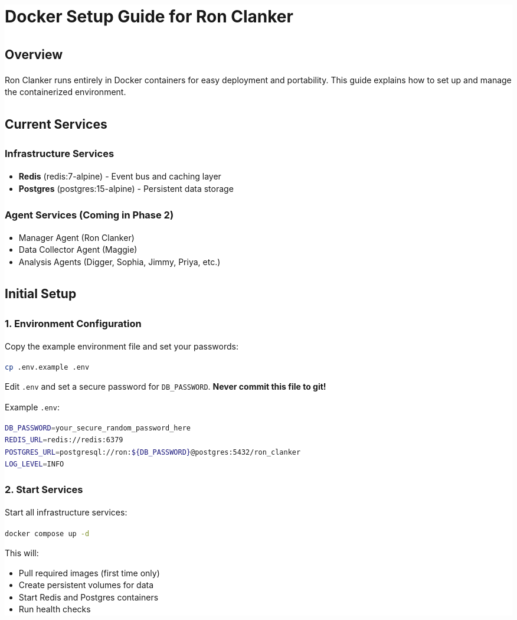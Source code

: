 # Docker Setup Guide for Ron Clanker

## Overview

Ron Clanker runs entirely in Docker containers for easy deployment and portability. This guide explains how to set up and manage the containerized environment.

## Current Services

### Infrastructure Services
- **Redis** (redis:7-alpine) - Event bus and caching layer
- **Postgres** (postgres:15-alpine) - Persistent data storage

### Agent Services (Coming in Phase 2)
- Manager Agent (Ron Clanker)
- Data Collector Agent (Maggie)
- Analysis Agents (Digger, Sophia, Jimmy, Priya, etc.)

## Initial Setup

### 1. Environment Configuration

Copy the example environment file and set your passwords:

```bash
cp .env.example .env
```

Edit `.env` and set a secure password for `DB_PASSWORD`. **Never commit this file to git!**

Example `.env`:
```bash
DB_PASSWORD=your_secure_random_password_here
REDIS_URL=redis://redis:6379
POSTGRES_URL=postgresql://ron:${DB_PASSWORD}@postgres:5432/ron_clanker
LOG_LEVEL=INFO
```

### 2. Start Services

Start all infrastructure services:

```bash
docker compose up -d
```

This will:
- Pull required images (first time only)
- Create persistent volumes for data
- Start Redis and Postgres containers
- Run health checks
